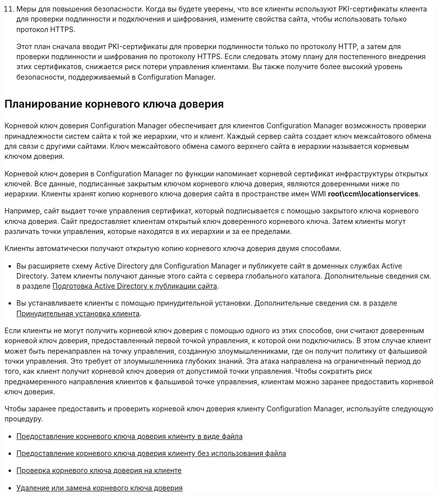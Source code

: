 11. Меры для повышения безопасности. Когда вы будете уверены, что все клиенты используют PKI-сертификаты клиента для проверки подлинности и подключения и шифрования, измените свойства сайта, чтобы использовать только протокол HTTPS.  

    Этот план сначала вводит PKI-сертификаты для проверки подлинности только по протоколу HTTP, а затем для проверки подлинности и шифрования по протоколу HTTPS. Если следовать этому плану для постепенного внедрения этих сертификатов, снижается риск потери управления клиентами. Вы также получите более высокий уровень безопасности, поддерживаемый в Configuration Manager.  

##  <a name="plan-for-the-trusted-root-key"></a><a name="BKMK_PlanningForRTK"></a> Планирование корневого ключа доверия  

Корневой ключ доверия Configuration Manager обеспечивает для клиентов Configuration Manager возможность проверки принадлежности систем сайта к той же иерархии, что и клиент. Каждый сервер сайта создает ключ межсайтового обмена для связи с другими сайтами. Ключ межсайтового обмена самого верхнего сайта в иерархии называется корневым ключом доверия.  

Корневой ключ доверия в Configuration Manager по функции напоминает корневой сертификат инфраструктуры открытых ключей. Все данные, подписанные закрытым ключом корневого ключа доверия, являются доверенными ниже по иерархии. Клиенты хранят копию корневого ключа доверия сайта в пространстве имен WMI **root\ccm\locationservices**. 

Например, сайт выдает точке управления сертификат, который подписывается с помощью закрытого ключа корневого ключа доверия. Сайт предоставляет клиентам открытый ключ доверенного корневого ключа. Затем клиенты могут различать точки управления, которые находятся в их иерархии и за ее пределами.   

Клиенты автоматически получают открытую копию корневого ключа доверия двумя способами.  

- Вы расширяете схему Active Directory для Configuration Manager и публикуете сайт в доменных службах Active Directory. Затем клиенты получают данные этого сайта с сервера глобального каталога. Дополнительные сведения см. в разделе [Подготовка Active Directory к публикации сайта](../network/extend-the-active-directory-schema.md).  

- Вы устанавливаете клиенты с помощью принудительной установки. Дополнительные сведения см. в разделе [Принудительная установка клиента](../../clients/deploy/plan/client-installation-methods.md#client-push-installation).  

Если клиенты не могут получить корневой ключ доверия с помощью одного из этих способов, они считают доверенным корневой ключ доверия, предоставленный первой точкой управления, к которой они подключились. В этом случае клиент может быть перенаправлен на точку управления, созданную злоумышленниками, где он получит политику от фальшивой точки управления. Это требует от злоумышленника глубоких знаний. Эта атака направлена на ограниченный период до того, как клиент получит корневой ключ доверия от допустимой точки управления. Чтобы сократить риск преднамеренного направления клиентов к фальшивой точке управления, клиентам можно заранее предоставить корневой ключ доверия.  

Чтобы заранее предоставить и проверить корневой ключ доверия клиенту Configuration Manager, используйте следующую процедуру.  

- [Предоставление корневого ключа доверия клиенту в виде файла](#bkmk_trk-provision-file)  

- [Предоставление корневого ключа доверия клиенту без использования файла](#bkmk_trk-provision-nofile)  

- [Проверка корневого ключа доверия на клиенте](#bkmk_trk-verify)  

- [Удаление или замена корневого ключа доверия](#bkmk_trk-reset)  
